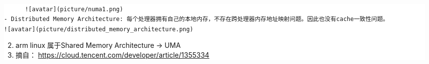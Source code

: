           ![avatar](picture/numa1.png)
    - Distributed Memory Architecture: 每个处理器拥有自己的本地内存，不存在跨处理器内存地址映射问题。因此也没有cache一致性问题。
    ![avatar](picture/distributed_memory_architecture.png)
2. arm linux 属于Shared Memory Architecture -> UMA
3. 摘自： https://cloud.tencent.com/developer/article/1355334
